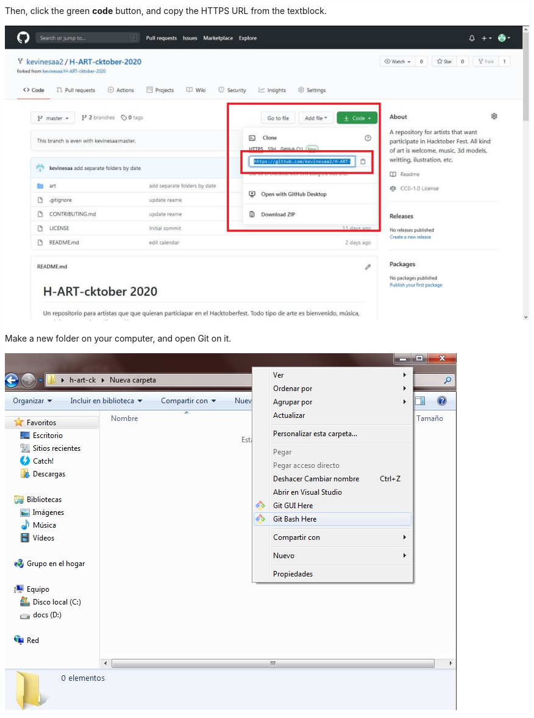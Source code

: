 Then, click the green **code** button, and copy the HTTPS URL from the textblock.

![Image](docs/_assets/contributing/pull_request/03.jpg)

Make a new folder on your computer, and open Git on it.

![Image](docs/_assets/contributing/pull_request/04.jpg)
